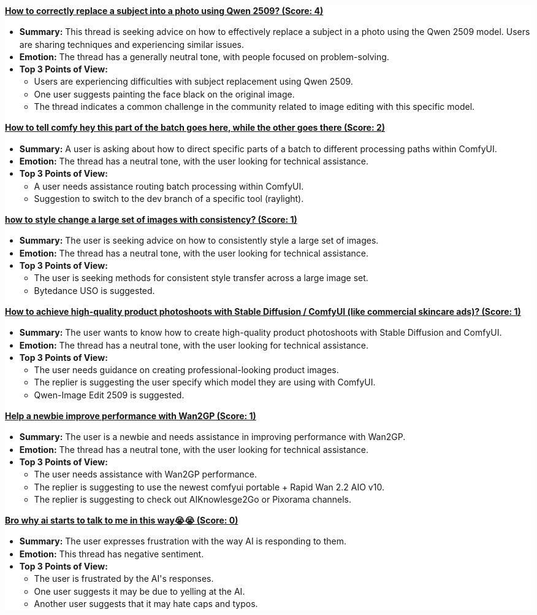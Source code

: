 **[How to correctly replace a subject into a photo using Qwen 2509? (Score: 4)](https://www.reddit.com/r/StableDiffusion/comments/1nxz377/how_to_correctly_replace_a_subject_into_a_photo/)**
*  **Summary:** This thread is seeking advice on how to effectively replace a subject in a photo using the Qwen 2509 model. Users are sharing techniques and experiencing similar issues.
*  **Emotion:** The thread has a generally neutral tone, with people focused on problem-solving.
*  **Top 3 Points of View:**
    * Users are experiencing difficulties with subject replacement using Qwen 2509.
    * One user suggests painting the face black on the original image.
    * The thread indicates a common challenge in the community related to image editing with this specific model.

**[How to tell comfy hey this part of the batch goes here, while the other goes there (Score: 2)](https://i.redd.it/ol3miap1k4tf1.png)**
*  **Summary:** A user is asking about how to direct specific parts of a batch to different processing paths within ComfyUI.
*  **Emotion:** The thread has a neutral tone, with the user looking for technical assistance.
*  **Top 3 Points of View:**
    * A user needs assistance routing batch processing within ComfyUI.
    * Suggestion to switch to the dev branch of a specific tool (raylight).

**[how to style change a large set of images with consistency? (Score: 1)](https://www.reddit.com/r/StableDiffusion/comments/1ny0lna/how_to_style_change_a_large_set_of_images_with/)**
*  **Summary:** The user is seeking advice on how to consistently style a large set of images.
*  **Emotion:** The thread has a neutral tone, with the user looking for technical assistance.
*  **Top 3 Points of View:**
    * The user is seeking methods for consistent style transfer across a large image set.
    * Bytedance USO is suggested.

**[How to achieve high-quality product photoshoots with Stable Diffusion / ComfyUI (like commercial skincare ads)? (Score: 1)](https://www.reddit.com/r/StableDiffusion/comments/1ny0xsf/how_to_achieve_highquality_product_photoshoots/)**
*  **Summary:** The user wants to know how to create high-quality product photoshoots with Stable Diffusion and ComfyUI.
*  **Emotion:** The thread has a neutral tone, with the user looking for technical assistance.
*  **Top 3 Points of View:**
    * The user needs guidance on creating professional-looking product images.
    * The replier is suggesting the user specify which model they are using with ComfyUI.
    * Qwen-Image Edit 2509 is suggested.

**[Help a newbie improve performance with Wan2GP (Score: 1)](https://www.reddit.com/r/StableDiffusion/comments/1ny2vgo/help_a_newbie_improve_performance_with_wan2gp/)**
*  **Summary:** The user is a newbie and needs assistance in improving performance with Wan2GP.
*  **Emotion:** The thread has a neutral tone, with the user looking for technical assistance.
*  **Top 3 Points of View:**
    * The user needs assistance with Wan2GP performance.
    * The replier is suggesting to use the newest comfyui portable + Rapid Wan 2.2 AIO v10.
    * The replier is suggesting to check out AIKnowlesge2Go or Pixorama channels.

**[Bro why ai starts to talk to me in this way😭😭 (Score: 0)](https://www.reddit.com/r/StableDiffusion/comments/1nxtp1k/bro_why_ai_starts_to_talk_to_me_in_this_way/)**
*  **Summary:** The user expresses frustration with the way AI is responding to them.
*  **Emotion:** This thread has negative sentiment.
*  **Top 3 Points of View:**
    * The user is frustrated by the AI's responses.
    * One user suggests it may be due to yelling at the AI.
    * Another user suggests that it may hate caps and typos.
